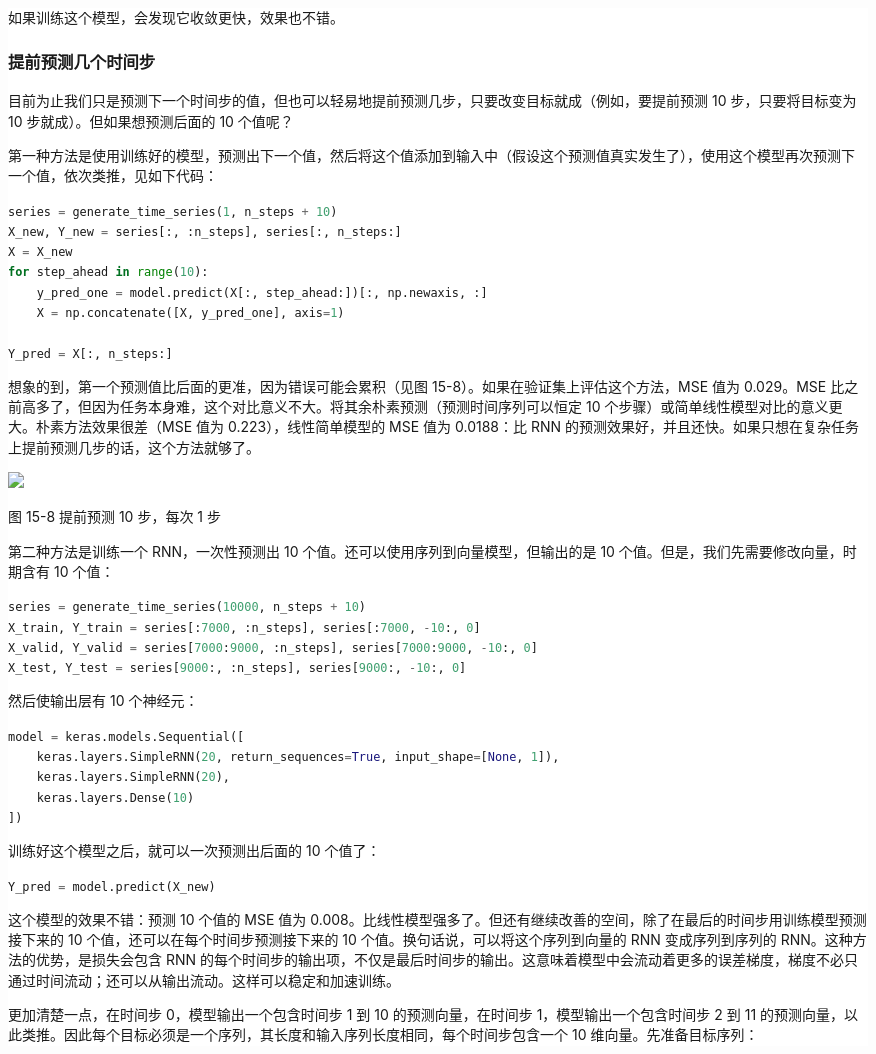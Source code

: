 如果训练这个模型，会发现它收敛更快，效果也不错。

### 提前预测几个时间步

目前为止我们只是预测下一个时间步的值，但也可以轻易地提前预测几步，只要改变目标就成（例如，要提前预测 10 步，只要将目标变为 10 步就成）。但如果想预测后面的 10 个值呢？

第一种方法是使用训练好的模型，预测出下一个值，然后将这个值添加到输入中（假设这个预测值真实发生了），使用这个模型再次预测下一个值，依次类推，见如下代码：

```py
series = generate_time_series(1, n_steps + 10)
X_new, Y_new = series[:, :n_steps], series[:, n_steps:]
X = X_new
for step_ahead in range(10):
    y_pred_one = model.predict(X[:, step_ahead:])[:, np.newaxis, :]
    X = np.concatenate([X, y_pred_one], axis=1)

Y_pred = X[:, n_steps:] 
```

想象的到，第一个预测值比后面的更准，因为错误可能会累积（见图 15-8）。如果在验证集上评估这个方法，MSE 值为 0.029。MSE 比之前高多了，但因为任务本身难，这个对比意义不大。将其余朴素预测（预测时间序列可以恒定 10 个步骤）或简单线性模型对比的意义更大。朴素方法效果很差（MSE 值为 0.223），线性简单模型的 MSE 值为 0.0188：比 RNN 的预测效果好，并且还快。如果只想在复杂任务上提前预测几步的话，这个方法就够了。

![](img/dcde16e26dd91d0552c1e119c1fcee1e.png)

图 15-8 提前预测 10 步，每次 1 步

第二种方法是训练一个 RNN，一次性预测出 10 个值。还可以使用序列到向量模型，但输出的是 10 个值。但是，我们先需要修改向量，时期含有 10 个值：

```py
series = generate_time_series(10000, n_steps + 10)
X_train, Y_train = series[:7000, :n_steps], series[:7000, -10:, 0]
X_valid, Y_valid = series[7000:9000, :n_steps], series[7000:9000, -10:, 0]
X_test, Y_test = series[9000:, :n_steps], series[9000:, -10:, 0] 
```

然后使输出层有 10 个神经元：

```py
model = keras.models.Sequential([
    keras.layers.SimpleRNN(20, return_sequences=True, input_shape=[None, 1]),
    keras.layers.SimpleRNN(20),
    keras.layers.Dense(10)
]) 
```

训练好这个模型之后，就可以一次预测出后面的 10 个值了：

```py
Y_pred = model.predict(X_new) 
```

这个模型的效果不错：预测 10 个值的 MSE 值为 0.008。比线性模型强多了。但还有继续改善的空间，除了在最后的时间步用训练模型预测接下来的 10 个值，还可以在每个时间步预测接下来的 10 个值。换句话说，可以将这个序列到向量的 RNN 变成序列到序列的 RNN。这种方法的优势，是损失会包含 RNN 的每个时间步的输出项，不仅是最后时间步的输出。这意味着模型中会流动着更多的误差梯度，梯度不必只通过时间流动；还可以从输出流动。这样可以稳定和加速训练。

更加清楚一点，在时间步 0，模型输出一个包含时间步 1 到 10 的预测向量，在时间步 1，模型输出一个包含时间步 2 到 11 的预测向量，以此类推。因此每个目标必须是一个序列，其长度和输入序列长度相同，每个时间步包含一个 10 维向量。先准备目标序列：
